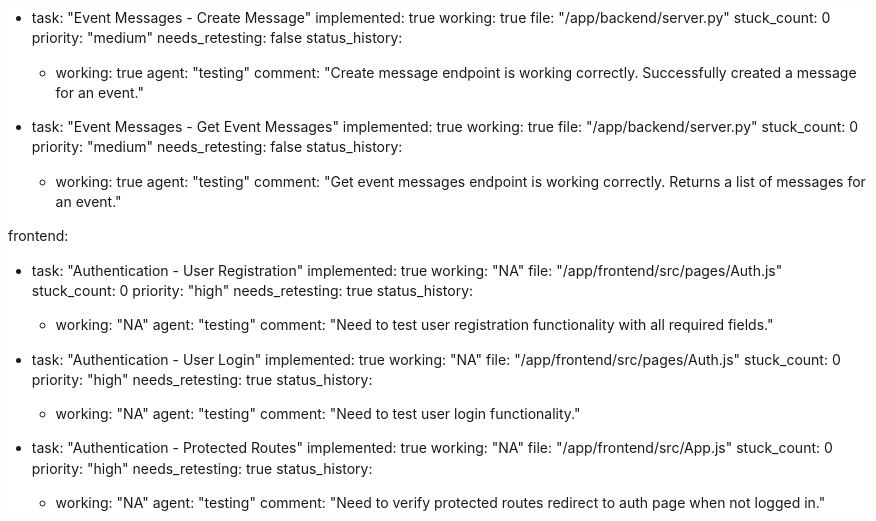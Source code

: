   - task: "Event Messages - Create Message"
    implemented: true
    working: true
    file: "/app/backend/server.py"
    stuck_count: 0
    priority: "medium"
    needs_retesting: false
    status_history:
      - working: true
        agent: "testing"
        comment: "Create message endpoint is working correctly. Successfully created a message for an event."

  - task: "Event Messages - Get Event Messages"
    implemented: true
    working: true
    file: "/app/backend/server.py"
    stuck_count: 0
    priority: "medium"
    needs_retesting: false
    status_history:
      - working: true
        agent: "testing"
        comment: "Get event messages endpoint is working correctly. Returns a list of messages for an event."

frontend:
  - task: "Authentication - User Registration"
    implemented: true
    working: "NA"
    file: "/app/frontend/src/pages/Auth.js"
    stuck_count: 0
    priority: "high"
    needs_retesting: true
    status_history:
      - working: "NA"
        agent: "testing"
        comment: "Need to test user registration functionality with all required fields."

  - task: "Authentication - User Login"
    implemented: true
    working: "NA"
    file: "/app/frontend/src/pages/Auth.js"
    stuck_count: 0
    priority: "high"
    needs_retesting: true
    status_history:
      - working: "NA"
        agent: "testing"
        comment: "Need to test user login functionality."

  - task: "Authentication - Protected Routes"
    implemented: true
    working: "NA"
    file: "/app/frontend/src/App.js"
    stuck_count: 0
    priority: "high"
    needs_retesting: true
    status_history:
      - working: "NA"
        agent: "testing"
        comment: "Need to verify protected routes redirect to auth page when not logged in."
